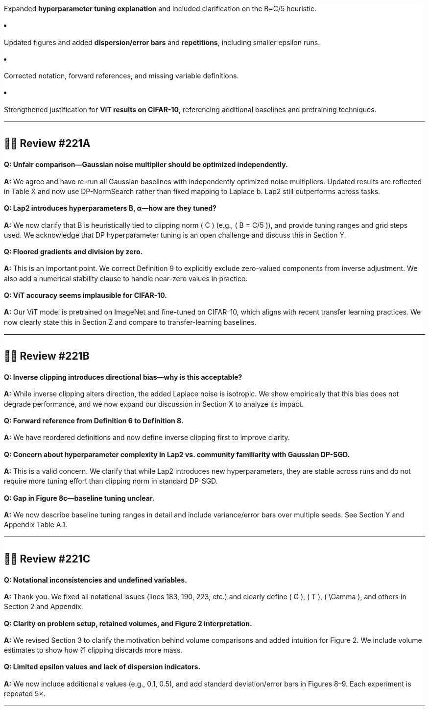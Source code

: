 <p>Expanded <strong>hyperparameter tuning explanation</strong> and included clarification on the B=C/5 heuristic.</p>
</li>
<li>
<p>Updated figures and added <strong>dispersion/error bars</strong> and <strong>repetitions</strong>, including smaller epsilon runs.</p>
</li>
<li>
<p>Corrected notation, forward references, and missing variable definitions.</p>
</li>
<li>
<p>Strengthened justification for <strong>ViT results on CIFAR-10</strong>, referencing additional baselines and pretraining techniques.</p>
</li>
</ul>
<hr>
<h2 id="🧑‍⚖️-review-221a-1">🧑‍⚖️ Review #221A</h2>
<p><strong>Q: Unfair comparison—Gaussian noise multiplier should be optimized independently.</strong></p>
<p><strong>A:</strong> We agree and have re-run all Gaussian baselines with independently optimized noise multipliers. Updated results are reflected in Table X and now use DP-NormSearch rather than fixed mapping to Laplace b. Lap2 still outperforms across tasks.</p>
<p><strong>Q: Lap2 introduces hyperparameters B, α—how are they tuned?</strong></p>
<p><strong>A:</strong> We now clarify that B is heuristically tied to clipping norm ( C ) (e.g., ( B = C/5 )), and provide tuning ranges and grid steps used. We acknowledge that DP hyperparameter tuning is an open challenge and discuss this in Section Y.</p>
<p><strong>Q: Floored gradients and division by zero.</strong></p>
<p><strong>A:</strong> This is an important point. We correct Definition 9 to explicitly exclude zero-valued components from inverse adjustment. We also add a numerical stability clause to handle near-zero values in practice.</p>
<p><strong>Q: ViT accuracy seems implausible for CIFAR-10.</strong></p>
<p><strong>A:</strong> Our ViT model is pretrained on ImageNet and fine-tuned on CIFAR-10, which aligns with recent transfer learning practices. We now clearly state this in Section Z and compare to transfer-learning baselines.</p>
<hr>
<h2 id="🧑‍⚖️-review-221b-1">🧑‍⚖️ Review #221B</h2>
<p><strong>Q: Inverse clipping introduces directional bias—why is this acceptable?</strong></p>
<p><strong>A:</strong> While inverse clipping alters direction, the added Laplace noise is isotropic. We show empirically that this bias does not degrade performance, and we now expand our discussion in Section X to analyze its impact.</p>
<p><strong>Q: Forward reference from Definition 6 to Definition 8.</strong></p>
<p><strong>A:</strong> We have reordered definitions and now define inverse clipping first to improve clarity.</p>
<p><strong>Q: Concern about hyperparameter complexity in Lap2 vs. community familiarity with Gaussian DP-SGD.</strong></p>
<p><strong>A:</strong> This is a valid concern. We clarify that while Lap2 introduces new hyperparameters, they are stable across runs and do not require more tuning effort than clipping norm in standard DP-SGD.</p>
<p><strong>Q: Gap in Figure 8c—baseline tuning unclear.</strong></p>
<p><strong>A:</strong> We now describe baseline tuning ranges in detail and include variance/error bars over multiple seeds. See Section Y and Appendix Table A.1.</p>
<hr>
<h2 id="🧑‍⚖️-review-221c-1">🧑‍⚖️ Review #221C</h2>
<p><strong>Q: Notational inconsistencies and undefined variables.</strong></p>
<p><strong>A:</strong> Thank you. We fixed all notational issues (lines 183, 190, 223, etc.) and clearly define ( G ), ( T ), ( \Gamma ), and others in Section 2 and Appendix.</p>
<p><strong>Q: Clarity on problem setup, retained volumes, and Figure 2 interpretation.</strong></p>
<p><strong>A:</strong> We revised Section 3 to clarify the motivation behind volume comparisons and added intuition for Figure 2. We include volume estimates to show how ℓ1 clipping discards more mass.</p>
<p><strong>Q: Limited epsilon values and lack of dispersion indicators.</strong></p>
<p><strong>A:</strong> We now include additional ε values (e.g., 0.1, 0.5), and add standard deviation/error bars in Figures 8–9. Each experiment is repeated 5×.</p>
<hr>
